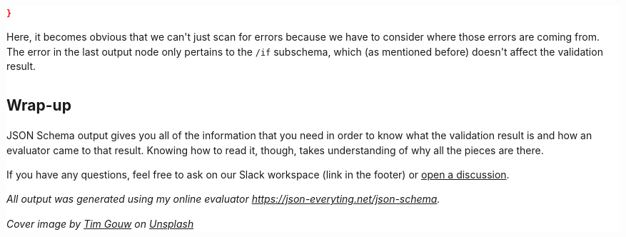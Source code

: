 ```json
}
```

Here, it becomes obvious that we can't just scan for errors because we have to consider where those errors are coming from.  The error in the last output node only pertains to the `/if` subschema, which (as mentioned before) doesn't affect the validation result.

## Wrap-up

JSON Schema output gives you all of the information that you need in order to know what the validation result is and how an evaluator came to that result.  Knowing how to read it, though, takes understanding of why all the pieces are there.

If you have any questions, feel free to ask on our Slack workspace (link in the footer) or [open a discussion](https://github.com/orgs/json-schema-org/discussions).

_All output was generated using my online evaluator https://json-everyting.net/json-schema._

_Cover image by [Tim Gouw](https://unsplash.com/@punttim) on [Unsplash](https://unsplash.com/photos/man-wearing-white-top-using-macbook-1K9T5YiZ2WU)_
